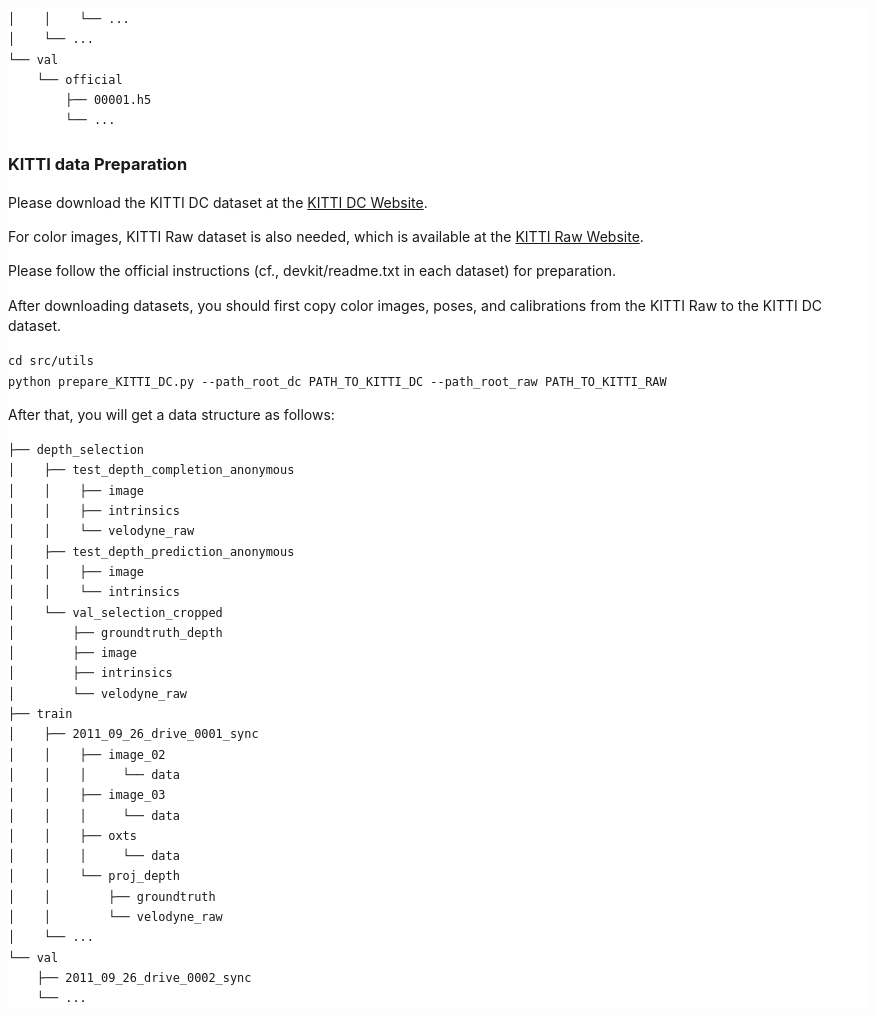 ```
│    │    └── ...
│    └── ...
└── val
    └── official
        ├── 00001.h5
        └── ...
```

### KITTI data Preparation
Please download the KITTI DC dataset at the [KITTI DC Website](http://www.cvlibs.net/datasets/kitti/eval_depth.php?benchmark=depth_completion).

For color images, KITTI Raw dataset is also needed, which is available at the [KITTI Raw Website](http://www.cvlibs.net/datasets/kitti/raw_data.php).

Please follow the official instructions (cf., devkit/readme.txt in each dataset) for preparation.

After downloading datasets, you should first copy color images, poses, and calibrations from the KITTI Raw to the KITTI DC dataset.
```
cd src/utils
python prepare_KITTI_DC.py --path_root_dc PATH_TO_KITTI_DC --path_root_raw PATH_TO_KITTI_RAW
```
After that, you will get a data structure as follows:
```
├── depth_selection
│    ├── test_depth_completion_anonymous
│    │    ├── image
│    │    ├── intrinsics
│    │    └── velodyne_raw
│    ├── test_depth_prediction_anonymous
│    │    ├── image
│    │    └── intrinsics
│    └── val_selection_cropped
│        ├── groundtruth_depth
│        ├── image
│        ├── intrinsics
│        └── velodyne_raw
├── train
│    ├── 2011_09_26_drive_0001_sync
│    │    ├── image_02
│    │    │     └── data
│    │    ├── image_03
│    │    │     └── data
│    │    ├── oxts
│    │    │     └── data
│    │    └── proj_depth
│    │        ├── groundtruth
│    │        └── velodyne_raw
│    └── ...
└── val
    ├── 2011_09_26_drive_0002_sync
    └── ...
```
